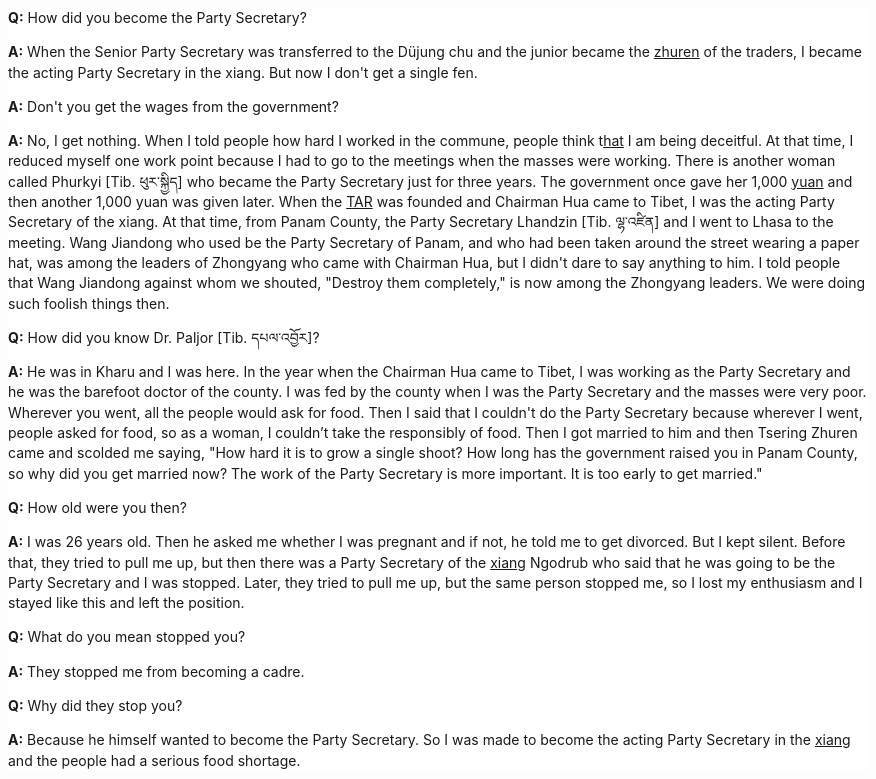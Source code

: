 **Q:**  How did you become the Party Secretary?   

**A:**  When the Senior Party Secretary was transferred to the Düjung chu and the junior became the <a href="#" data-tooltip="[ch. 主任]** Director of a unit or office.">zhuren</a> of the traders, I became the acting Party Secretary in the xiang. But now I don't get a single fen.   

**A:**  Don't you get the wages from the government?   

**A:**  No, I get nothing. When I told people how hard I worked in the commune, people think t<a href="#" data-tooltip="[tib. ཞྭ་མོ; ch. 戴帽]** 1. A regular hat, cap. 2. A common political slang term (label) used for people who were classified as class enemies or reactionaries. It was used politically as, &quot;They put the hat on him,&quot; or &quot;They never took his hat off.&quot;">hat</a> I am being deceitful. At that time, I reduced myself one work point because I had to go to the meetings when the masses were working. There is another woman called Phurkyi [Tib. ཕུར་སྐྱིད] who became the Party Secretary just for three years. The government once gave her 1,000 <a href="#" data-tooltip="[ch. 元]** China&#x27;s basic currency unit. A yuan is divided into 100 fen and 10 jiao. It is also known as renminbi or &quot;people&#x27;s currency.&quot;">yuan</a> and then another 1,000 yuan was given later. When the <a href="#" data-tooltip="[tib. བོད་རང་སྐྱོང་ལྗོང]** Tibet Autonomous Region">TAR</a> was founded and Chairman Hua came to Tibet, I was the acting Party Secretary of the xiang. At that time, from Panam County, the Party Secretary Lhandzin [Tib. ལྷ་འཛིན] and I went to Lhasa to the meeting. Wang Jiandong who used be the Party Secretary of Panam, and who had been taken around the street wearing a paper hat, was among the leaders of Zhongyang who came with Chairman Hua, but I didn't dare to say anything to him. I told people that Wang Jiandong against whom we shouted, "Destroy them completely," is now among the Zhongyang leaders. We were doing such foolish things then.   

**Q:**  How did you know Dr. Paljor [Tib. དཔལ་འབྱོར]?   

**A:**  He was in Kharu and I was here. In the year when the Chairman Hua came to Tibet, I was working as the Party Secretary and he was the barefoot doctor of the county. I was fed by the county when I was the Party Secretary and the masses were very poor. Wherever you went, all the people would ask for food. Then I said that I couldn't do the Party Secretary because wherever I went, people asked for food, so as a woman, I couldn’t take the responsibly of food. Then I got married to him and then Tsering Zhuren came and scolded me saying, "How hard it is to grow a single shoot? How long has the government raised you in Panam County, so why did you get married now? The work of the Party Secretary is more important. It is too early to get married."   

**Q:**  How old were you then?   

**A:**  I was 26 years old. Then he asked me whether I was pregnant and if not, he told me to get divorced. But I kept silent. Before that, they tried to pull me up, but then there was a Party Secretary of the <a href="#" data-tooltip="[ch. 乡]** An administrative unit that contains several villages. It is sometimes called a rural township in the literature on China. Several xiang are part of a xian (county).">xiang</a> Ngodrub who said that he was going to be the Party Secretary and I was stopped. Later, they tried to pull me up, but the same person stopped me, so I lost my enthusiasm and I stayed like this and left the position.   

**Q:**  What do you mean stopped you?   

**A:**  They stopped me from becoming a cadre.   

**Q:**  Why did they stop you?   

**A:**  Because he himself wanted to become the Party Secretary. So I was made to become the acting Party Secretary in the <a href="#" data-tooltip="[ch. 乡]** An administrative unit that contains several villages. It is sometimes called a rural township in the literature on China. Several xiang are part of a xian (county).">xiang</a> and the people had a serious food shortage.   
